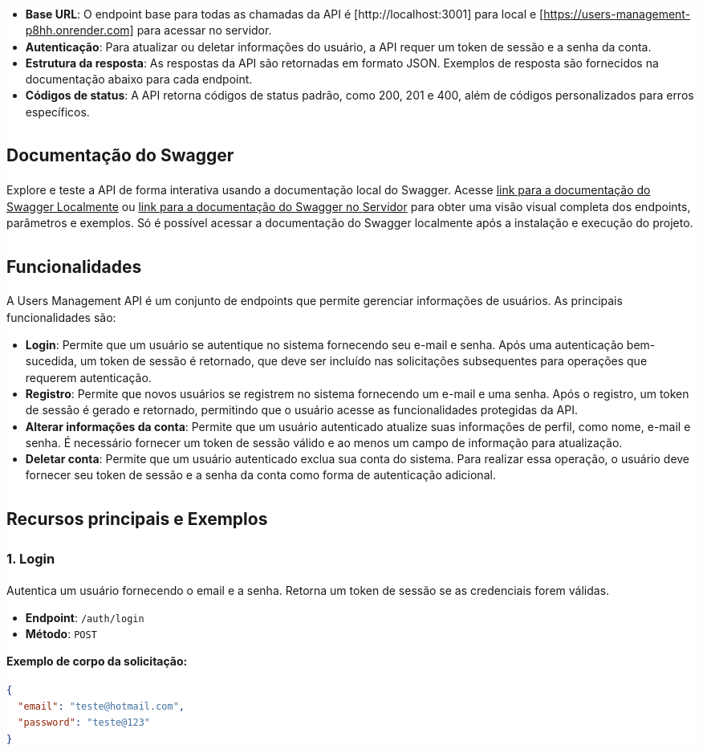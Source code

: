 - **Base URL**: O endpoint base para todas as chamadas da API é [http://localhost:3001] para local e [https://users-management-p8hh.onrender.com] para acessar no servidor.
- **Autenticação**: Para atualizar ou deletar informações do usuário, a API requer um token de sessão e a senha da 
  conta.
- **Estrutura da resposta**: As respostas da API são retornadas em formato JSON. Exemplos de resposta são fornecidos 
  na documentação abaixo para cada endpoint.
- **Códigos de status**: A API retorna códigos de status padrão, como 200, 201 e 400, além de códigos personalizados 
  para erros específicos.

## Documentação do Swagger

Explore e teste a API de forma interativa usando a documentação local do Swagger. Acesse [link para a documentação do Swagger Localmente](http://localhost:3001) ou [link para a documentação do Swagger no Servidor](https://users-management-p8hh.onrender.com) para obter uma visão visual completa dos endpoints, parâmetros e exemplos. Só é possível acessar a documentação do Swagger localmente após a instalação e execução do projeto.

## Funcionalidades

A Users Management API é um conjunto de endpoints que permite gerenciar informações de usuários. As principais funcionalidades são:

- **Login**: Permite que um usuário se autentique no sistema fornecendo seu e-mail e senha. Após uma autenticação bem-sucedida, um token de sessão é retornado, que deve ser incluído nas solicitações subsequentes para operações que requerem autenticação.
- **Registro**: Permite que novos usuários se registrem no sistema fornecendo um e-mail e uma senha. Após o registro, um token de sessão é gerado e retornado, permitindo que o usuário acesse as funcionalidades protegidas da API.
- **Alterar informações da conta**: Permite que um usuário autenticado atualize suas informações de perfil, como nome, e-mail e senha. É necessário fornecer um token de sessão válido e ao menos um campo de informação para atualização.
- **Deletar conta**: Permite que um usuário autenticado exclua sua conta do sistema. Para realizar essa operação, o usuário deve fornecer seu token de sessão e a senha da conta como forma de autenticação adicional.

## Recursos principais e Exemplos

### 1. Login

Autentica um usuário fornecendo o email e a senha. Retorna um token de sessão se as credenciais forem válidas.

- **Endpoint**: `/auth/login`
- **Método**: `POST`

**Exemplo de corpo da solicitação:**

```json
{
  "email": "teste@hotmail.com",
  "password": "teste@123"
}
```
